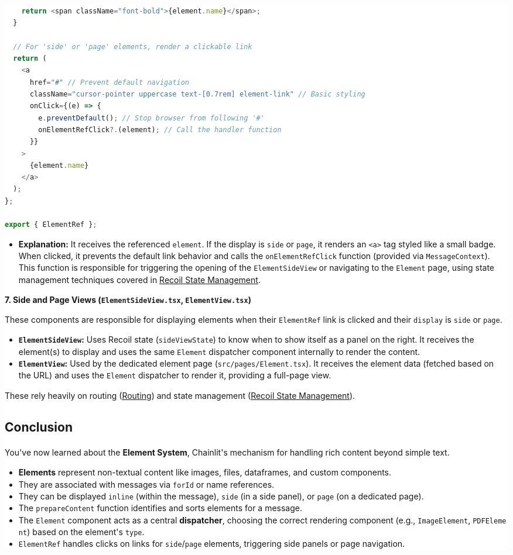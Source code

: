 ```typescript
    return <span className="font-bold">{element.name}</span>;
  }

  // For 'side' or 'page' elements, render a clickable link
  return (
    <a
      href="#" // Prevent default navigation
      className="cursor-pointer uppercase text-[0.7rem] element-link" // Basic styling
      onClick={(e) => {
        e.preventDefault(); // Stop browser from following '#'
        onElementRefClick?.(element); // Call the handler function
      }}
    >
      {element.name}
    </a>
  );
};

export { ElementRef };
```

*   **Explanation:** It receives the referenced `element`. If the display is `side` or `page`, it renders an `<a>` tag styled like a small badge. When clicked, it prevents the default link behavior and calls the `onElementRefClick` function (provided via `MessageContext`). This function is responsible for triggering the opening of the `ElementSideView` or navigating to the `Element` page, using state management techniques covered in [Recoil State Management](06_recoil_state_management.md).

**7. Side and Page Views (`ElementSideView.tsx`, `ElementView.tsx`)**

These components are responsible for displaying elements when their `ElementRef` link is clicked and their `display` is `side` or `page`.

*   **`ElementSideView`:** Uses Recoil state (`sideViewState`) to know when to show itself as a panel on the right. It receives the element(s) to display and uses the same `Element` dispatcher component internally to render the content.
*   **`ElementView`:** Used by the dedicated element page (`src/pages/Element.tsx`). It receives the element data (fetched based on the URL) and uses the `Element` dispatcher to render it, providing a full-page view.

These rely heavily on routing ([Routing](09_routing.md)) and state management ([Recoil State Management](06_recoil_state_management.md)).

## Conclusion

You've now learned about the **Element System**, Chainlit's mechanism for handling rich content beyond simple text.

*   **Elements** represent non-textual content like images, files, dataframes, and custom components.
*   They are associated with messages via `forId` or name references.
*   They can be displayed `inline` (within the message), `side` (in a side panel), or `page` (on a dedicated page).
*   The `prepareContent` function identifies and sorts elements for a message.
*   The `Element` component acts as a central **dispatcher**, choosing the correct rendering component (e.g., `ImageElement`, `PDFElement`) based on the element's `type`.
*   `ElementRef` handles clicks on links for `side`/`page` elements, triggering side panels or page navigation.
